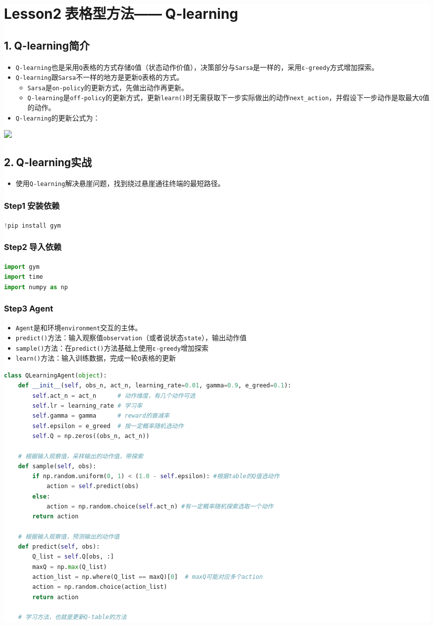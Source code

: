 # Lesson2 表格型方法—— Q-learning
## 1. Q-learning简介
* `Q-learning`也是采用`Q`表格的方式存储`Q`值（状态动作价值），决策部分与`Sarsa`是一样的，采用`ε-greedy`方式增加探索。
* `Q-learning`跟`Sarsa`不一样的地方是更新`Q`表格的方式。
    * `Sarsa`是`on-policy`的更新方式，先做出动作再更新。
    * `Q-learning`是`off-policy`的更新方式，更新`learn()`时无需获取下一步实际做出的动作`next_action`，并假设下一步动作是取最大`Q`值的动作。
* `Q-learning`的更新公式为：

![](https://ai-studio-static-online.cdn.bcebos.com/38158582039041edad0a5a704ba792d0e464f2eb8a394577bf88051cc52d6b66)

## 2. Q-learning实战
* 使用`Q-learning`解决悬崖问题，找到绕过悬崖通往终端的最短路径。

### Step1 安装依赖



```python
!pip install gym
```

### Step2 导入依赖


```python
import gym
import time
import numpy as np 
```

### Step3 Agent
* `Agent`是和环境`environment`交互的主体。
* `predict()`方法：输入观察值`observation`（或者说状态`state`），输出动作值
* `sample()`方法：在`predict()`方法基础上使用`ε-greedy`增加探索
* `learn()`方法：输入训练数据，完成一轮`Q`表格的更新


```python
class QLearningAgent(object):
    def __init__(self, obs_n, act_n, learning_rate=0.01, gamma=0.9, e_greed=0.1):
        self.act_n = act_n      # 动作维度，有几个动作可选
        self.lr = learning_rate # 学习率
        self.gamma = gamma      # reward的衰减率
        self.epsilon = e_greed  # 按一定概率随机选动作
        self.Q = np.zeros((obs_n, act_n))

    # 根据输入观察值，采样输出的动作值，带探索
    def sample(self, obs):
        if np.random.uniform(0, 1) < (1.0 - self.epsilon): #根据table的Q值选动作
            action = self.predict(obs)
        else:
            action = np.random.choice(self.act_n) #有一定概率随机探索选取一个动作
        return action

    # 根据输入观察值，预测输出的动作值
    def predict(self, obs):
        Q_list = self.Q[obs, :]
        maxQ = np.max(Q_list)
        action_list = np.where(Q_list == maxQ)[0]  # maxQ可能对应多个action
        action = np.random.choice(action_list)
        return action

    # 学习方法，也就是更新Q-table的方法
```